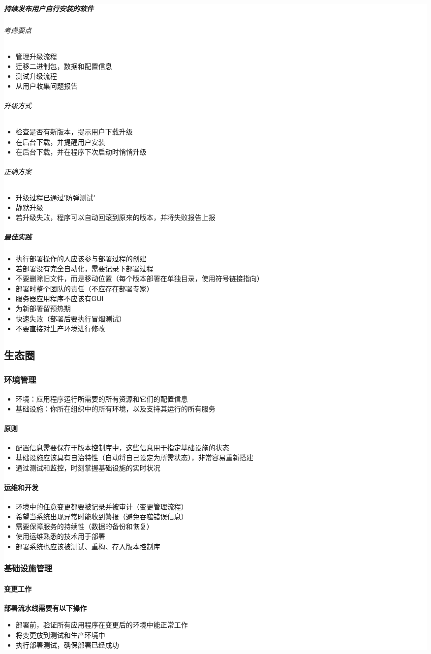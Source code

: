 
##### 持续发布用户自行安装的软件
###### 考虑要点
* 管理升级流程
* 迁移二进制包，数据和配置信息
* 测试升级流程
* 从用户收集问题报告

###### 升级方式
* 检查是否有新版本，提示用户下载升级
* 在后台下载，并提醒用户安装
* 在后台下载，并在程序下次启动时悄悄升级

###### 正确方案
* 升级过程已通过’防弹测试‘
* 静默升级
* 若升级失败，程序可以自动回滚到原来的版本，并将失败报告上报


##### 最佳实践
* 执行部署操作的人应该参与部署过程的创建
* 若部署没有完全自动化，需要记录下部署过程
* 不要删除旧文件，而是移动位置（每个版本部署在单独目录，使用符号链接指向）
* 部署时整个团队的责任（不应存在部署专家）
* 服务器应用程序不应该有GUI
* 为新部署留预热期
* 快速失败（部署后要执行冒烟测试）
* 不要直接对生产环境进行修改


## 生态圈

### 环境管理
* 环境：应用程序运行所需要的所有资源和它们的配置信息
* 基础设施：你所在组织中的所有环境，以及支持其运行的所有服务

#### 原则
* 配置信息需要保存于版本控制库中，这些信息用于指定基础设施的状态
* 基础设施应该具有自治特性（自动将自己设定为所需状态），非常容易重新搭建
* 通过测试和监控，时刻掌握基础设施的实时状况

#### 运维和开发
* 环境中的任意变更都要被记录并被审计（变更管理流程）
* 希望当系统出现异常时能收到警报（避免吞噬错误信息）
* 需要保障服务的持续性（数据的备份和恢复）
* 使用运维熟悉的技术用于部署
* 部署系统也应该被测试、重构、存入版本控制库


### 基础设施管理
#### 变更工作
**部署流水线需要有以下操作**
* 部署前，验证所有应用程序在变更后的环境中能正常工作
* 将变更放到测试和生产环境中
* 执行部署测试，确保部署已经成功
